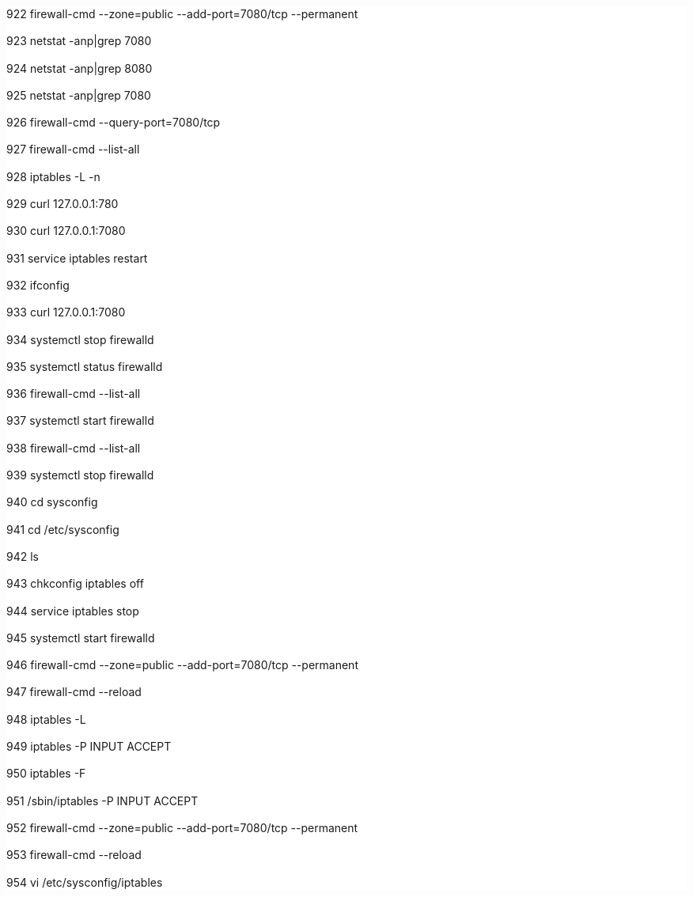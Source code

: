   922  firewall-cmd --zone=public --add-port=7080/tcp --permanent

  923  netstat -anp|grep 7080

  924  netstat -anp|grep 8080

  925  netstat -anp|grep 7080

  926  firewall-cmd --query-port=7080/tcp

  927  firewall-cmd  --list-all

  928  iptables -L -n

  929  curl 127.0.0.1:780

  930  curl 127.0.0.1:7080

  931  service iptables restart

  932  ifconfig

  933  curl 127.0.0.1:7080

  934  systemctl stop firewalld

  935  systemctl status firewalld

  936  firewall-cmd --list-all

  937  systemctl start firewalld

  938  firewall-cmd --list-all

  939  systemctl stop firewalld

  940  cd sysconfig

  941  cd /etc/sysconfig

  942  ls

  943  chkconfig iptables off

  944  service iptables stop

  945  systemctl start firewalld

  946  firewall-cmd --zone=public --add-port=7080/tcp --permanent

  947  firewall-cmd --reload

  948  iptables -L

  949  iptables -P INPUT ACCEPT

  950  iptables -F

  951  /sbin/iptables -P INPUT ACCEPT

  952  firewall-cmd --zone=public --add-port=7080/tcp --permanent

  953  firewall-cmd --reload

  954  vi /etc/sysconfig/iptables
